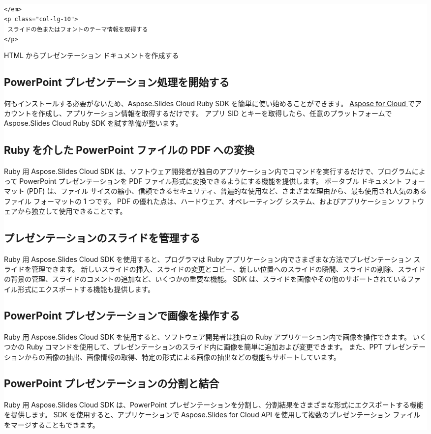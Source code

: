     </em>
    <p class="col-lg-10">
     スライドの色またはフォントのテーマ情報を取得する
    </p>
   </div>
   <div class="col-lg-4">
    <em class="fa fa-columns ico-blue fa-2x col-lg-2">
    </em>
    <p class="col-lg-10">
     HTML からプレゼンテーション ドキュメントを作成する
    </p>
   </div>
   <div class="col-lg-12">
    <h2 class="h2title">
     PowerPoint プレゼンテーション処理を開始する
    </h2>
    <p>
     何もインストールする必要がないため、Aspose.Slides Cloud Ruby SDK を簡単に使い始めることができます。
	 <a href="https://dashboard.aspose.cloud/#/apps">
	   Aspose for Cloud
     </a>
	 でアカウントを作成し、アプリケーション情報を取得するだけです。 アプリ SID とキーを取得したら、任意のプラットフォームで Aspose.Slides Cloud Ruby SDK を試す準備が整います。
    </p>
   </div>
   <div class="col-lg-12">
    <h2 class="h2title">
     Ruby を介した PowerPoint ファイルの PDF への変換
    </h2>
    <p>
     Ruby 用 Aspose.Slides Cloud SDK は、ソフトウェア開発者が独自のアプリケーション内でコマンドを実行するだけで、プログラムによって PowerPoint プレゼンテーションを PDF ファイル形式に変換できるようにする機能を提供します。 ポータブル ドキュメント フォーマット (PDF) は、ファイル サイズの縮小、信頼できるセキュリティ、普遍的な使用など、さまざまな理由から、最も使用され人気のあるファイル フォーマットの 1 つです。 PDF の優れた点は、ハードウェア、オペレーティング システム、およびアプリケーション ソフトウェアから独立して使用できることです。
    </p>
   </div>
   <div class="col-lg-12">
    <h2 class="h2title">
     プレゼンテーションのスライドを管理する
    </h2>
    <p>
     Ruby 用 Aspose.Slides Cloud SDK を使用すると、プログラマは Ruby アプリケーション内でさまざまな方法でプレゼンテーション スライドを管理できます。 新しいスライドの挿入、スライドの変更とコピー、新しい位置へのスライドの瞬間、スライドの削除、スライドの背景の管理、スライドのコメントの追加など、いくつかの重要な機能。 SDK は、スライドを画像やその他のサポートされているファイル形式にエクスポートする機能も提供します。
    </p>
    <h2 class="h2title">
     PowerPoint プレゼンテーションで画像を操作する
    </h2>
    <p>
     Ruby 用 Aspose.Slides Cloud SDK を使用すると、ソフトウェア開発者は独自の Ruby アプリケーション内で画像を操作できます。 いくつかの Ruby コマンドを使用して、プレゼンテーションのスライド内に画像を簡単に追加および変更できます。 また、PPT プレゼンテーションからの画像の抽出、画像情報の取得、特定の形式による画像の抽出などの機能もサポートしています。
    </p>
    <h2 class="h2title">
     PowerPoint プレゼンテーションの分割と結合
    </h2>
    <p>
     Ruby 用 Aspose.Slides Cloud SDK は、PowerPoint プレゼンテーションを分割し、分割結果をさまざまな形式にエクスポートする機能を提供します。 SDK を使用すると、アプリケーションで Aspose.Slides for Cloud API を使用して複数のプレゼンテーション ファイルをマージすることもできます。
    </p>
   </div>
  </div>
 </div>
</div>
